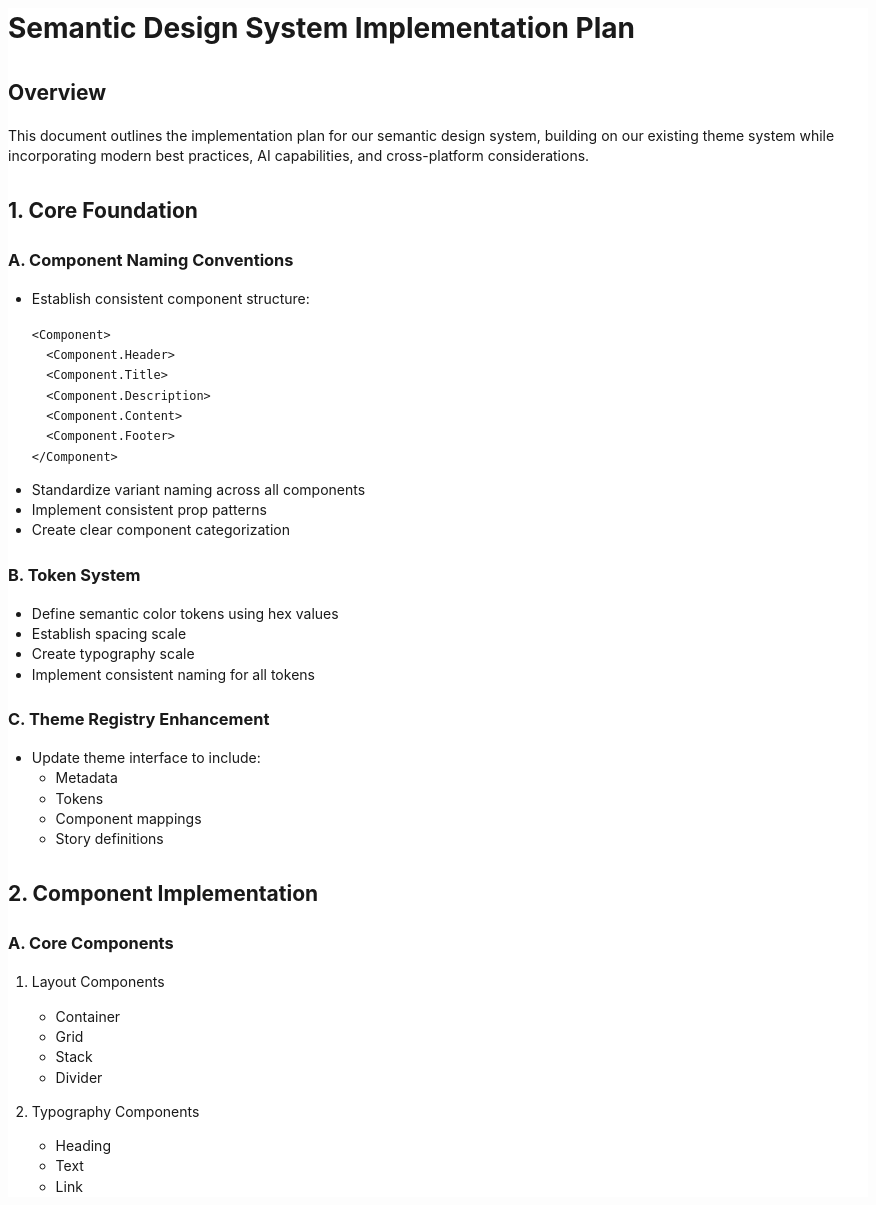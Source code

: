 # Semantic Design System Implementation Plan

## Overview
This document outlines the implementation plan for our semantic design system, building on our existing theme system while incorporating modern best practices, AI capabilities, and cross-platform considerations.

## 1. Core Foundation

### A. Component Naming Conventions
- Establish consistent component structure:
  ```tsx
  <Component>
    <Component.Header>
    <Component.Title>
    <Component.Description>
    <Component.Content>
    <Component.Footer>
  </Component>
  ```
- Standardize variant naming across all components
- Implement consistent prop patterns
- Create clear component categorization

### B. Token System
- Define semantic color tokens using hex values
- Establish spacing scale
- Create typography scale
- Implement consistent naming for all tokens

### C. Theme Registry Enhancement
- Update theme interface to include:
  - Metadata
  - Tokens
  - Component mappings
  - Story definitions

## 2. Component Implementation

### A. Core Components
1. Layout Components
   - Container
   - Grid
   - Stack
   - Divider

2. Typography Components
   - Heading
   - Text
   - Link
